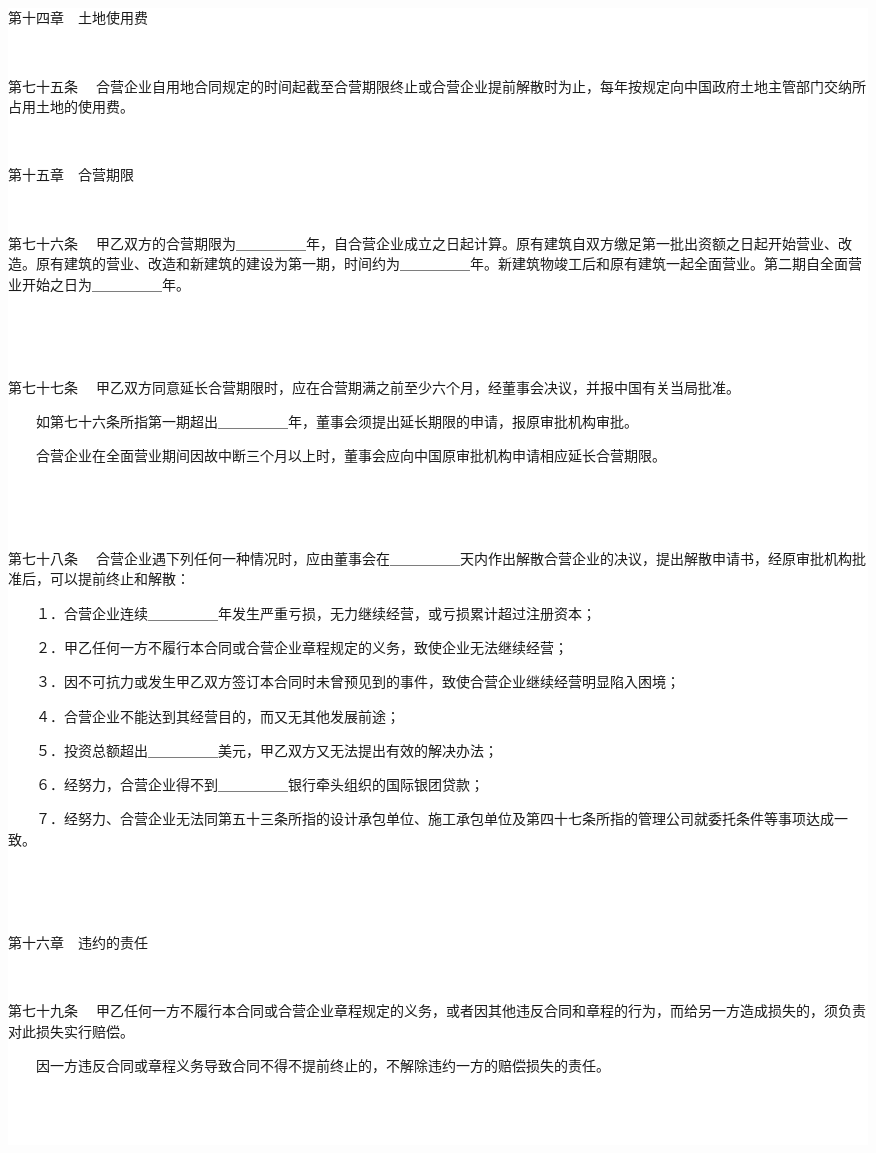  第十四章　土地使用费



　　

第七十五条
　合营企业自用地合同规定的时间起截至合营期限终止或合营企业提前解散时为止，每年按规定向中国政府土地主管部门交纳所占用土地的使用费。

　　


 第十五章　合营期限



　　

第七十六条
　甲乙双方的合营期限为＿＿＿＿＿年，自合营企业成立之日起计算。原有建筑自双方缴足第一批出资额之日起开始营业、改造。原有建筑的营业、改造和新建筑的建设为第一期，时间约为＿＿＿＿＿年。新建筑物竣工后和原有建筑一起全面营业。第二期自全面营业开始之日为＿＿＿＿＿年。

　　

　　

第七十七条
　甲乙双方同意延长合营期限时，应在合营期满之前至少六个月，经董事会决议，并报中国有关当局批准。

　　如第七十六条所指第一期超出＿＿＿＿＿年，董事会须提出延长期限的申请，报原审批机构审批。

　　合营企业在全面营业期间因故中断三个月以上时，董事会应向中国原审批机构申请相应延长合营期限。

　　

　　

第七十八条
　合营企业遇下列任何一种情况时，应由董事会在＿＿＿＿＿天内作出解散合营企业的决议，提出解散申请书，经原审批机构批准后，可以提前终止和解散：

　　１．合营企业连续＿＿＿＿＿年发生严重亏损，无力继续经营，或亏损累计超过注册资本；

　　２．甲乙任何一方不履行本合同或合营企业章程规定的义务，致使企业无法继续经营；

　　３．因不可抗力或发生甲乙双方签订本合同时未曾预见到的事件，致使合营企业继续经营明显陷入困境；

　　４．合营企业不能达到其经营目的，而又无其他发展前途；

　　５．投资总额超出＿＿＿＿＿美元，甲乙双方又无法提出有效的解决办法；

　　６．经努力，合营企业得不到＿＿＿＿＿银行牵头组织的国际银团贷款；

　　７．经努力、合营企业无法同第五十三条所指的设计承包单位、施工承包单位及第四十七条所指的管理公司就委托条件等事项达成一致。

　　

　　


 第十六章　违约的责任



　　

第七十九条
　甲乙任何一方不履行本合同或合营企业章程规定的义务，或者因其他违反合同和章程的行为，而给另一方造成损失的，须负责对此损失实行赔偿。

　　因一方违反合同或章程义务导致合同不得不提前终止的，不解除违约一方的赔偿损失的责任。

　　

　　